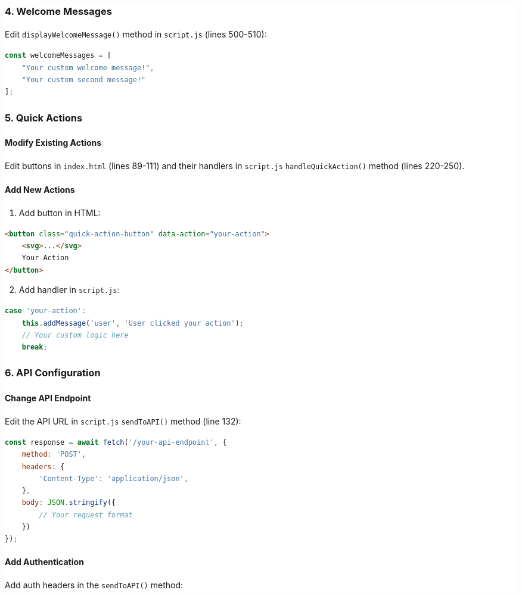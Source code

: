 ### 4. Welcome Messages

Edit `displayWelcomeMessage()` method in `script.js` (lines 500-510):

```javascript
const welcomeMessages = [
    "Your custom welcome message!",
    "Your custom second message!"
];
```

### 5. Quick Actions

#### Modify Existing Actions
Edit buttons in `index.html` (lines 89-111) and their handlers in `script.js` `handleQuickAction()` method (lines 220-250).

#### Add New Actions
1. Add button in HTML:
```html
<button class="quick-action-button" data-action="your-action">
    <svg>...</svg>
    Your Action
</button>
```

2. Add handler in `script.js`:
```javascript
case 'your-action':
    this.addMessage('user', 'User clicked your action');
    // Your custom logic here
    break;
```

### 6. API Configuration

#### Change API Endpoint
Edit the API URL in `script.js` `sendToAPI()` method (line 132):

```javascript
const response = await fetch('/your-api-endpoint', {
    method: 'POST',
    headers: {
        'Content-Type': 'application/json',
    },
    body: JSON.stringify({
        // Your request format
    })
});
```

#### Add Authentication
Add auth headers in the `sendToAPI()` method:
